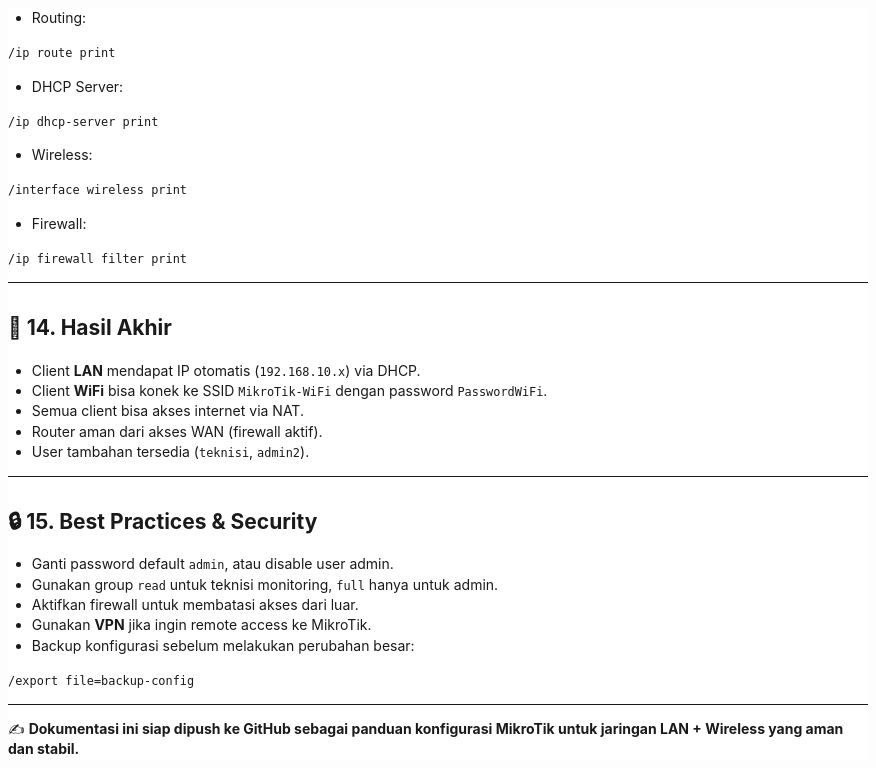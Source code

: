 - Routing:
```bash
/ip route print
```

- DHCP Server:
```bash
/ip dhcp-server print
```

- Wireless:
```bash
/interface wireless print
```

- Firewall:
```bash
/ip firewall filter print
```

---

## 🎯 14. Hasil Akhir
- Client **LAN** mendapat IP otomatis (`192.168.10.x`) via DHCP.  
- Client **WiFi** bisa konek ke SSID `MikroTik-WiFi` dengan password `PasswordWiFi`.  
- Semua client bisa akses internet via NAT.  
- Router aman dari akses WAN (firewall aktif).  
- User tambahan tersedia (`teknisi`, `admin2`).  

---

## 🔒 15. Best Practices & Security
- Ganti password default `admin`, atau disable user admin.  
- Gunakan group `read` untuk teknisi monitoring, `full` hanya untuk admin.  
- Aktifkan firewall untuk membatasi akses dari luar.  
- Gunakan **VPN** jika ingin remote access ke MikroTik.  
- Backup konfigurasi sebelum melakukan perubahan besar:
```bash
/export file=backup-config
```

---

✍️ **Dokumentasi ini siap dipush ke GitHub sebagai panduan konfigurasi MikroTik untuk jaringan LAN + Wireless yang aman dan stabil.**
